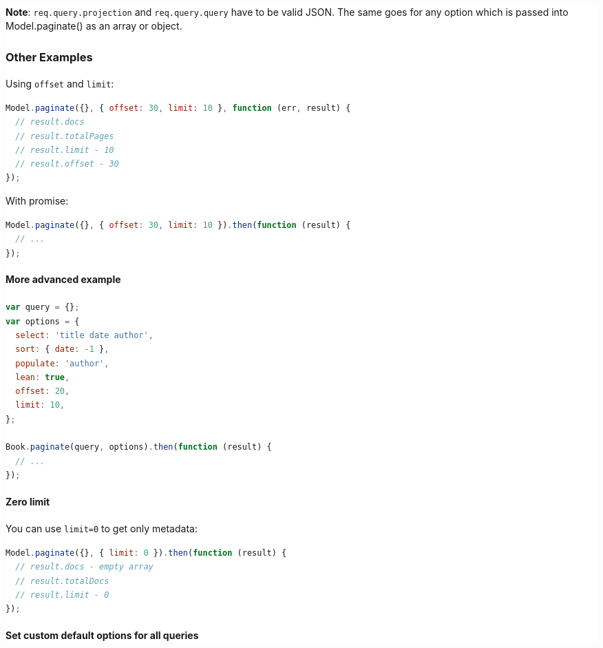 **Note**: `req.query.projection` and `req.query.query` have to be valid JSON. The same goes for any option which is passed into Model.paginate() as an array or object.

### Other Examples

Using `offset` and `limit`:

```javascript
Model.paginate({}, { offset: 30, limit: 10 }, function (err, result) {
  // result.docs
  // result.totalPages
  // result.limit - 10
  // result.offset - 30
});
```

With promise:

```js
Model.paginate({}, { offset: 30, limit: 10 }).then(function (result) {
  // ...
});
```

#### More advanced example

```javascript
var query = {};
var options = {
  select: 'title date author',
  sort: { date: -1 },
  populate: 'author',
  lean: true,
  offset: 20,
  limit: 10,
};

Book.paginate(query, options).then(function (result) {
  // ...
});
```

#### Zero limit

You can use `limit=0` to get only metadata:

```javascript
Model.paginate({}, { limit: 0 }).then(function (result) {
  // result.docs - empty array
  // result.totalDocs
  // result.limit - 0
});
```

#### Set custom default options for all queries

